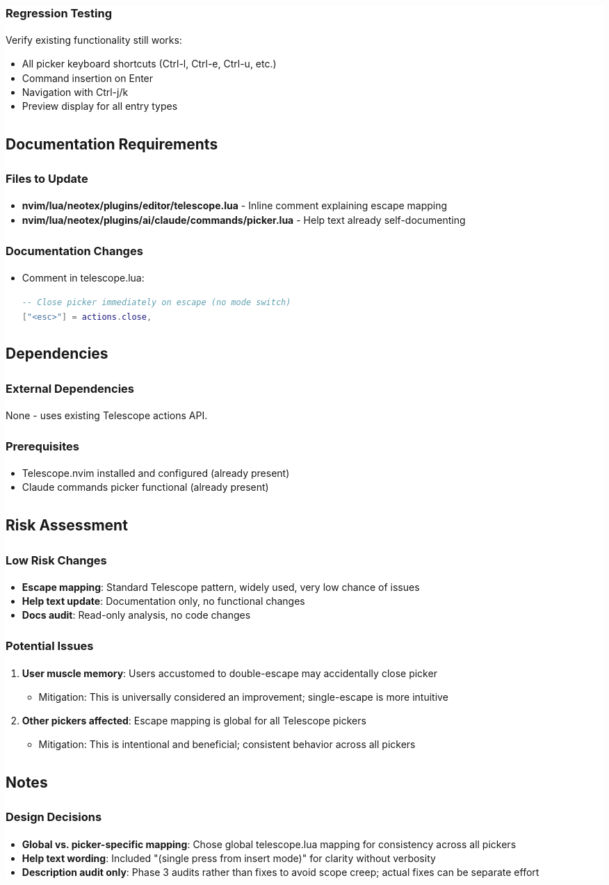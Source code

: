 ### Regression Testing
Verify existing functionality still works:
- All picker keyboard shortcuts (Ctrl-l, Ctrl-e, Ctrl-u, etc.)
- Command insertion on Enter
- Navigation with Ctrl-j/k
- Preview display for all entry types

## Documentation Requirements

### Files to Update
- **nvim/lua/neotex/plugins/editor/telescope.lua** - Inline comment explaining escape mapping
- **nvim/lua/neotex/plugins/ai/claude/commands/picker.lua** - Help text already self-documenting

### Documentation Changes
- Comment in telescope.lua:
  ```lua
  -- Close picker immediately on escape (no mode switch)
  ["<esc>"] = actions.close,
  ```

## Dependencies

### External Dependencies
None - uses existing Telescope actions API.

### Prerequisites
- Telescope.nvim installed and configured (already present)
- Claude commands picker functional (already present)

## Risk Assessment

### Low Risk Changes
- **Escape mapping**: Standard Telescope pattern, widely used, very low chance of issues
- **Help text update**: Documentation only, no functional changes
- **Docs audit**: Read-only analysis, no code changes

### Potential Issues
1. **User muscle memory**: Users accustomed to double-escape may accidentally close picker
   - Mitigation: This is universally considered an improvement; single-escape is more intuitive

2. **Other pickers affected**: Escape mapping is global for all Telescope pickers
   - Mitigation: This is intentional and beneficial; consistent behavior across all pickers

## Notes

### Design Decisions
- **Global vs. picker-specific mapping**: Chose global telescope.lua mapping for consistency across all pickers
- **Help text wording**: Included "(single press from insert mode)" for clarity without verbosity
- **Description audit only**: Phase 3 audits rather than fixes to avoid scope creep; actual fixes can be separate effort
